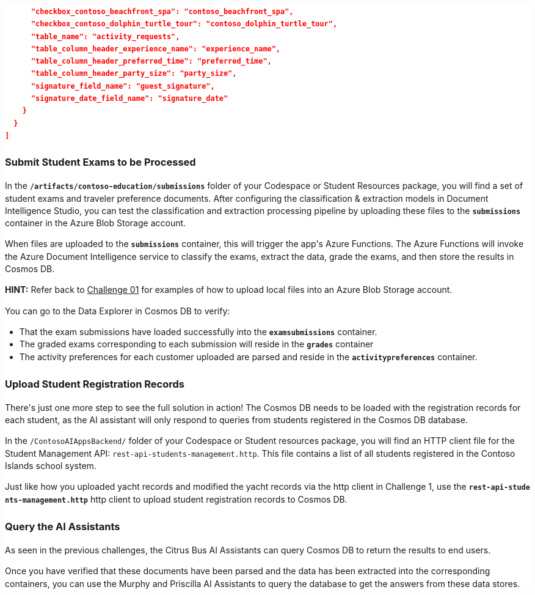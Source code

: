 ````json
      "checkbox_contoso_beachfront_spa": "contoso_beachfront_spa",
      "checkbox_contoso_dolphin_turtle_tour": "contoso_dolphin_turtle_tour",
      "table_name": "activity_requests",
      "table_column_header_experience_name": "experience_name",
      "table_column_header_preferred_time": "preferred_time",
      "table_column_header_party_size": "party_size",
      "signature_field_name": "guest_signature",
      "signature_date_field_name": "signature_date"
    }
  }
]
````

### Submit Student Exams to be Processed

In the **`/artifacts/contoso-education/submissions`** folder of your Codespace or Student Resources package, you will find a set of student exams and traveler preference documents. After configuring the classification & extraction models in Document Intelligence Studio, you can test the classification and extraction processing pipeline by uploading these files to the **`submissions`** container in the Azure Blob Storage account. 

When files are uploaded to the **`submissions`** container, this will trigger the app's Azure Functions. The Azure Functions will invoke the Azure Document Intelligence service to classify the exams, extract the data, grade the exams, and then store the results in Cosmos DB. 

**HINT:** Refer back to [Challenge 01](Challenge-01.md) for examples of how to upload local files into an Azure Blob Storage account.

You can go to the Data Explorer in Cosmos DB to verify:
- That the exam submissions have loaded successfully into the **`examsubmissions`** container.
- The graded exams corresponding to each submission will reside in the **`grades`** container 
- The activity preferences for each customer uploaded are parsed and reside in the **`activitypreferences`** container.

### Upload Student Registration Records

There's just one more step to see the full solution in action!  The Cosmos DB needs to be loaded with the registration records for each student, as the AI assistant will only respond to queries from students registered in the Cosmos DB database.

In the `/ContosoAIAppsBackend/` folder of your Codespace or Student resources package, you will find an HTTP client file for the Student Management API: `rest-api-students-management.http`.  This file contains a list of all students registered in the Contoso Islands school system.

Just like how you uploaded yacht records and modified the yacht records via the http client in Challenge 1, use the **`rest-api-students-management.http`** http client to upload student registration records to Cosmos DB. 

### Query the AI Assistants

As seen in the previous challenges, the Citrus Bus AI Assistants can query Cosmos DB to return the results to end users. 

Once you have verified that these documents have been parsed and the data has been extracted into the corresponding containers, you can use the Murphy and Priscilla AI Assistants to query the database to get the answers from these data stores.
